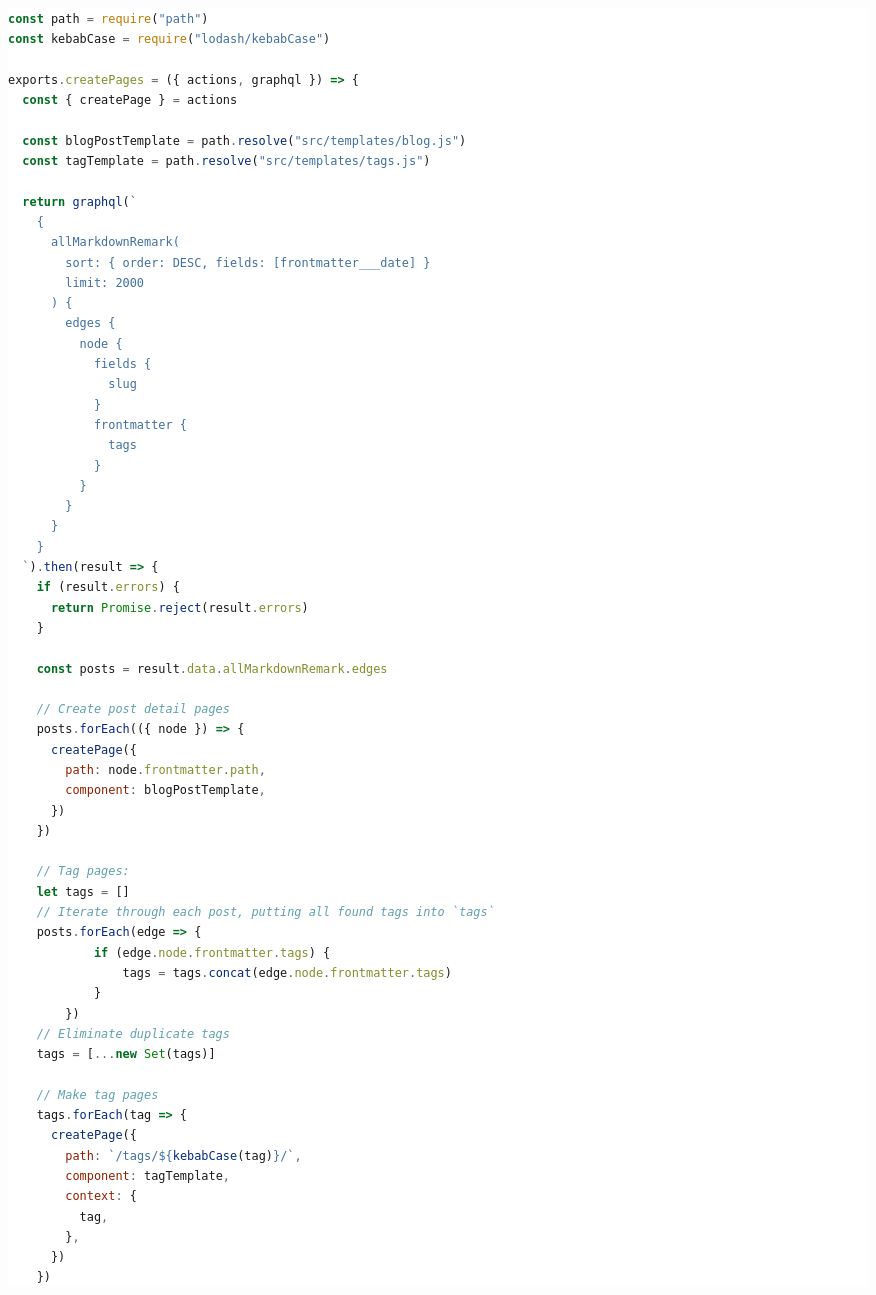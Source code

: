 ```js:title=gatsby-node.js
const path = require("path")
const kebabCase = require("lodash/kebabCase")

exports.createPages = ({ actions, graphql }) => {
  const { createPage } = actions

  const blogPostTemplate = path.resolve("src/templates/blog.js")
  const tagTemplate = path.resolve("src/templates/tags.js")

  return graphql(`
    {
      allMarkdownRemark(
        sort: { order: DESC, fields: [frontmatter___date] }
        limit: 2000
      ) {
        edges {
          node {
            fields {
              slug
            }
            frontmatter {
              tags
            }
          }
        }
      }
    }
  `).then(result => {
    if (result.errors) {
      return Promise.reject(result.errors)
    }

    const posts = result.data.allMarkdownRemark.edges

    // Create post detail pages
    posts.forEach(({ node }) => {
      createPage({
        path: node.frontmatter.path,
        component: blogPostTemplate,
      })
    })

    // Tag pages:
    let tags = []
    // Iterate through each post, putting all found tags into `tags`
    posts.forEach(edge => {
			if (edge.node.frontmatter.tags) {
				tags = tags.concat(edge.node.frontmatter.tags)
			}
		})
    // Eliminate duplicate tags
    tags = [...new Set(tags)]

    // Make tag pages
    tags.forEach(tag => {
      createPage({
        path: `/tags/${kebabCase(tag)}/`,
        component: tagTemplate,
        context: {
          tag,
        },
      })
    })
```
